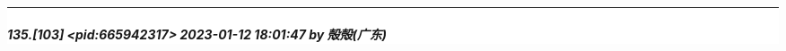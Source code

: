 ----

##### <span id="pid665942317">135.[103] \<pid:665942317\> 2023-01-12 18:01:47 by 殻殻\(广东\)</span>